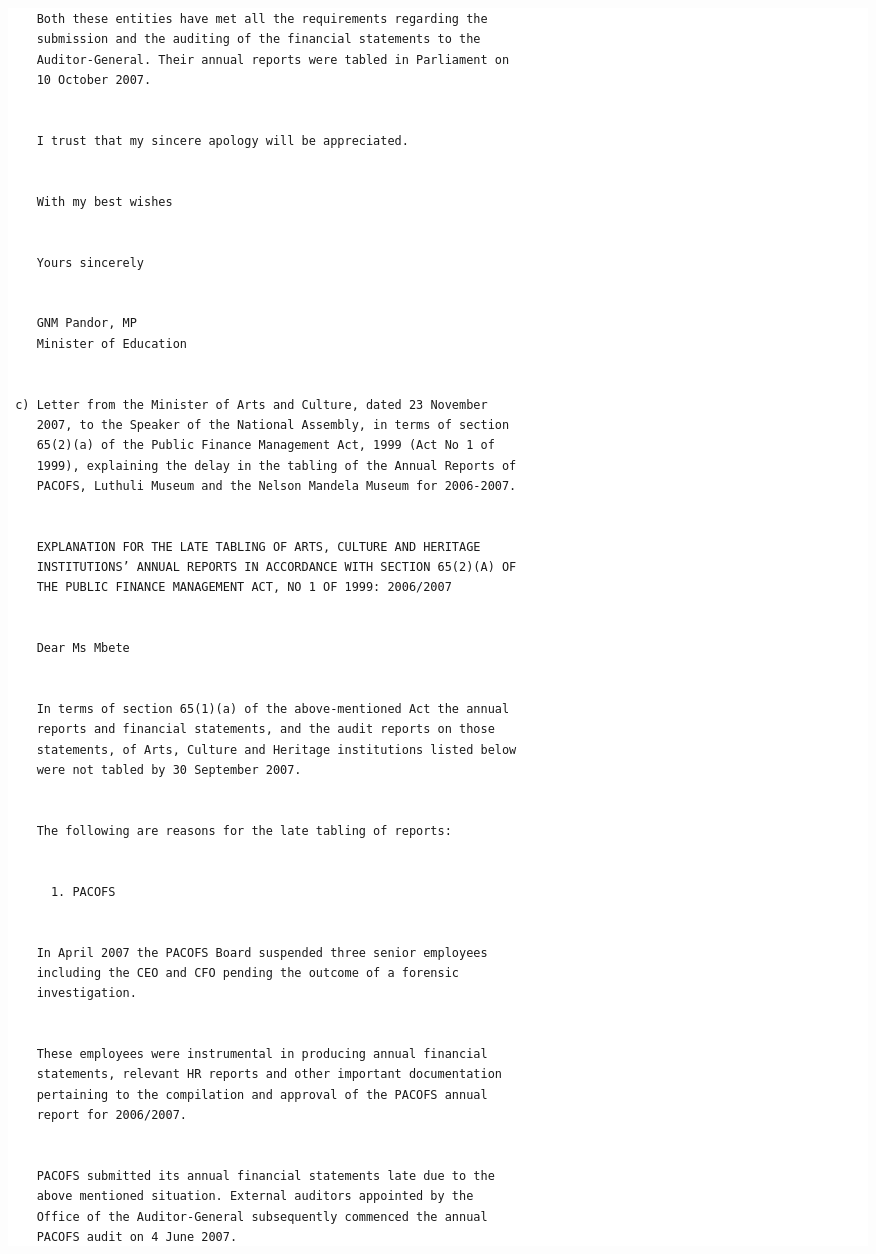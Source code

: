 
        Both these entities have met all the requirements regarding the
        submission and the auditing of the financial statements to the
        Auditor-General. Their annual reports were tabled in Parliament on
        10 October 2007.


        I trust that my sincere apology will be appreciated.


        With my best wishes


        Yours sincerely


        GNM Pandor, MP
        Minister of Education


     c) Letter from the Minister of Arts and Culture, dated 23 November
        2007, to the Speaker of the National Assembly, in terms of section
        65(2)(a) of the Public Finance Management Act, 1999 (Act No 1 of
        1999), explaining the delay in the tabling of the Annual Reports of
        PACOFS, Luthuli Museum and the Nelson Mandela Museum for 2006-2007.


        EXPLANATION FOR THE LATE TABLING OF ARTS, CULTURE AND HERITAGE
        INSTITUTIONS’ ANNUAL REPORTS IN ACCORDANCE WITH SECTION 65(2)(A) OF
        THE PUBLIC FINANCE MANAGEMENT ACT, NO 1 OF 1999: 2006/2007


        Dear Ms Mbete


        In terms of section 65(1)(a) of the above-mentioned Act the annual
        reports and financial statements, and the audit reports on those
        statements, of Arts, Culture and Heritage institutions listed below
        were not tabled by 30 September 2007.


        The following are reasons for the late tabling of reports:


          1. PACOFS


        In April 2007 the PACOFS Board suspended three senior employees
        including the CEO and CFO pending the outcome of a forensic
        investigation.


        These employees were instrumental in producing annual financial
        statements, relevant HR reports and other important documentation
        pertaining to the compilation and approval of the PACOFS annual
        report for 2006/2007.


        PACOFS submitted its annual financial statements late due to the
        above mentioned situation. External auditors appointed by the
        Office of the Auditor-General subsequently commenced the annual
        PACOFS audit on 4 June 2007.

